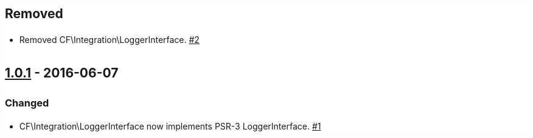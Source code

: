 ## Removed
- Removed CF\Integration\LoggerInterface. [#2](https://github.com/cloudflare/cloudflare-plugin-backend/pull/2)

## [1.0.1](#1.0.1) - 2016-06-07
### Changed
- CF\Integration\LoggerInterface now implements PSR-3 LoggerInterface. [#1](https://github.com/cloudflare/cloudflare-plugin-backend/pull/1)
